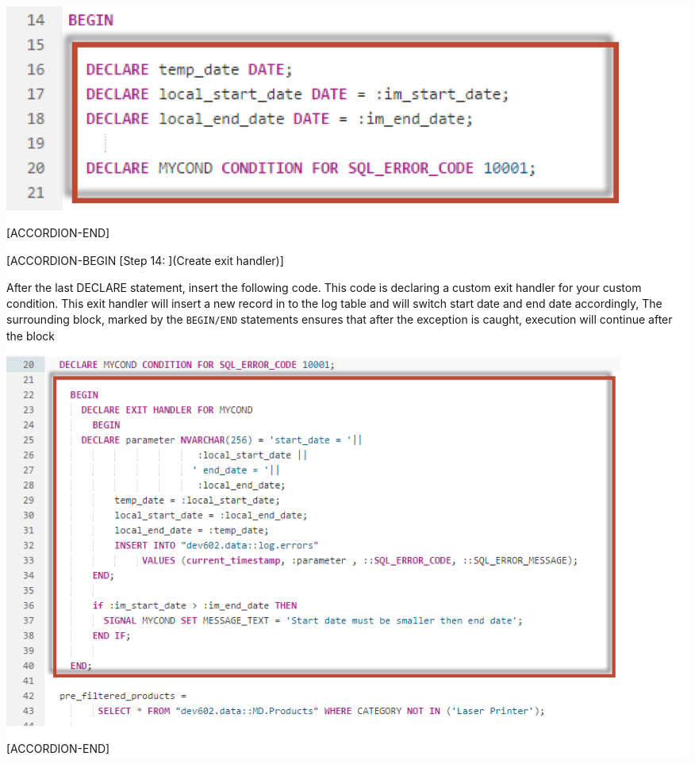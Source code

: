 ![custom condition](18.png)


[ACCORDION-END]

[ACCORDION-BEGIN [Step 14: ](Create exit handler)]

 After the last DECLARE statement, insert the following code. This code is declaring a custom exit handler for your custom condition.  This exit handler will insert a new record in to the log table and will switch start date and end date accordingly, The surrounding block, marked by the `BEGIN/END` statements ensures that after the exception is caught, execution will continue after the block

![exit handler](19.png)


[ACCORDION-END]
